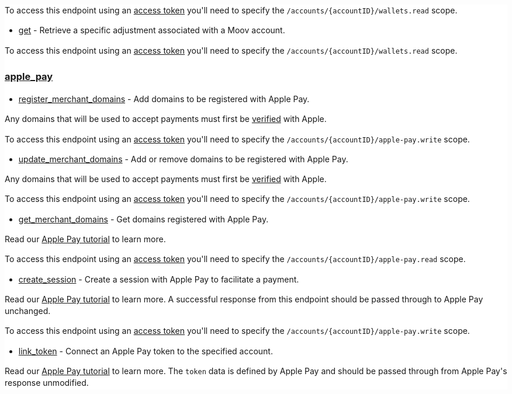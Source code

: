 To access this endpoint using an [access token](https://docs.moov.io/api/authentication/access-tokens/) 
you'll need to specify the `/accounts/{accountID}/wallets.read` scope.
* [get](https://github.com/moovfinancial/moov-python/blob/master/docs/sdks/adjustments/README.md#get) - Retrieve a specific adjustment associated with a Moov account.

To access this endpoint using an [access token](https://docs.moov.io/api/authentication/access-tokens/) 
you'll need to specify the `/accounts/{accountID}/wallets.read` scope.

### [apple_pay](https://github.com/moovfinancial/moov-python/blob/master/docs/sdks/applepay/README.md)

* [register_merchant_domains](https://github.com/moovfinancial/moov-python/blob/master/docs/sdks/applepay/README.md#register_merchant_domains) - Add domains to be registered with Apple Pay.

Any domains that will be used to accept payments must first be [verified](https://docs.moov.io/guides/sources/cards/apple-pay/#register-your-domains) 
with Apple.

To access this endpoint using an [access token](https://docs.moov.io/api/authentication/access-tokens/) 
you'll need to specify the `/accounts/{accountID}/apple-pay.write` scope.
* [update_merchant_domains](https://github.com/moovfinancial/moov-python/blob/master/docs/sdks/applepay/README.md#update_merchant_domains) - Add or remove domains to be registered with Apple Pay. 

Any domains that will be used to accept payments must first be [verified](https://docs.moov.io/guides/sources/cards/apple-pay/#register-your-domains) 
with Apple.

To access this endpoint using an [access token](https://docs.moov.io/api/authentication/access-tokens/) 
you'll need to specify the `/accounts/{accountID}/apple-pay.write` scope.
* [get_merchant_domains](https://github.com/moovfinancial/moov-python/blob/master/docs/sdks/applepay/README.md#get_merchant_domains) - Get domains registered with Apple Pay. 

Read our [Apple Pay tutorial](https://docs.moov.io/guides/sources/cards/apple-pay/#register-your-domains) to learn more. 

To access this endpoint using an [access token](https://docs.moov.io/api/authentication/access-tokens/) 
you'll need to specify the `/accounts/{accountID}/apple-pay.read` scope.
* [create_session](https://github.com/moovfinancial/moov-python/blob/master/docs/sdks/applepay/README.md#create_session) - Create a session with Apple Pay to facilitate a payment. 

Read our [Apple Pay tutorial](https://docs.moov.io/guides/sources/cards/apple-pay/#register-your-domains) to learn more. 
A successful response from this endpoint should be passed through to Apple Pay unchanged. 

To access this endpoint using an [access token](https://docs.moov.io/api/authentication/access-tokens/) 
you'll need to specify the `/accounts/{accountID}/apple-pay.write` scope.
* [link_token](https://github.com/moovfinancial/moov-python/blob/master/docs/sdks/applepay/README.md#link_token) - Connect an Apple Pay token to the specified account. 

Read our [Apple Pay tutorial](https://docs.moov.io/guides/sources/cards/apple-pay/#register-your-domains) to learn more. 
The `token` data is defined by Apple Pay and should be passed through from Apple Pay's response unmodified.
